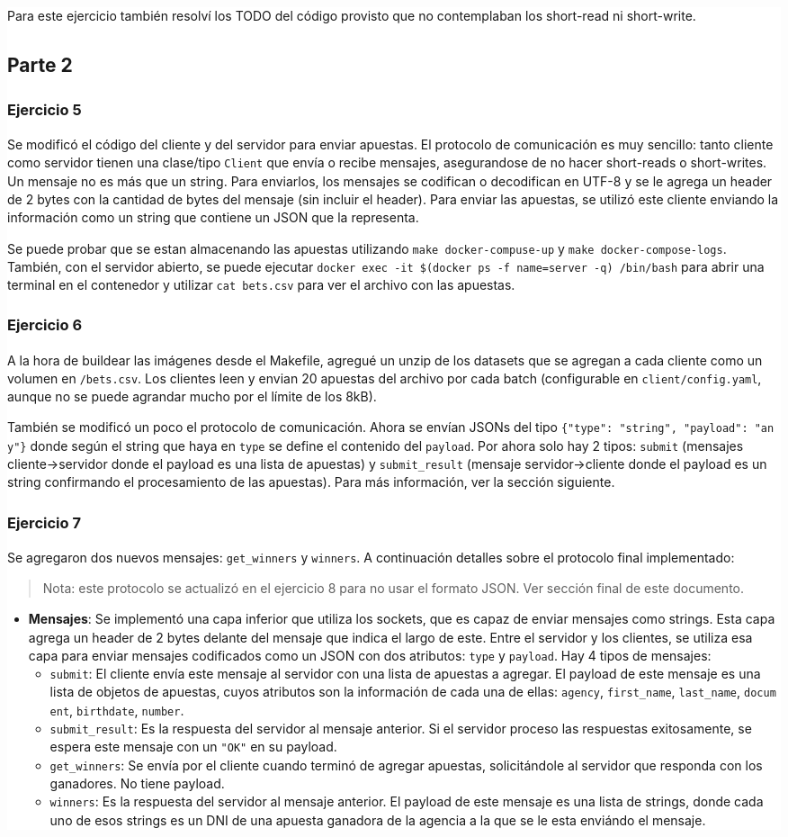 Para este ejercicio también resolví los TODO del código provisto que no contemplaban los short-read ni short-write.

## Parte 2

### Ejercicio 5

Se modificó el código del cliente y del servidor para enviar apuestas. El protocolo de comunicación es muy sencillo: tanto cliente como servidor tienen una clase/tipo `Client` que envía o recibe mensajes, asegurandose de no hacer short-reads o short-writes. Un mensaje no es más que un string. Para enviarlos, los mensajes se codifican o decodifican en UTF-8 y se le agrega un header de 2 bytes con la cantidad de bytes del mensaje (sin incluir el header). Para enviar las apuestas, se utilizó este cliente enviando la información como un string que contiene un JSON que la representa.

Se puede probar que se estan almacenando las apuestas utilizando `make docker-compuse-up` y `make docker-compose-logs`. También, con el servidor abierto, se puede ejecutar `docker exec -it $(docker ps -f name=server -q) /bin/bash` para abrir una terminal en el contenedor y utilizar `cat bets.csv` para ver el archivo con las apuestas.

### Ejercicio 6

A la hora de buildear las imágenes desde el Makefile, agregué un unzip de los datasets que se agregan a cada cliente como un volumen en `/bets.csv`. Los clientes leen y envian 20 apuestas del archivo por cada batch (configurable en `client/config.yaml`, aunque no se puede agrandar mucho por el límite de los 8kB).

También se modificó un poco el protocolo de comunicación. Ahora se envían JSONs del tipo `{"type": "string", "payload": "any"}` donde según el string que haya en `type` se define el contenido del `payload`. Por ahora solo hay 2 tipos: `submit` (mensajes cliente->servidor donde el payload es una lista de apuestas) y `submit_result` (mensaje servidor->cliente donde el payload es un string confirmando el procesamiento de las apuestas). Para más información, ver la sección siguiente.


### Ejercicio 7

Se agregaron dos nuevos mensajes: `get_winners` y `winners`. A continuación detalles sobre el protocolo final implementado:

> Nota: este protocolo se actualizó en el ejercicio 8 para no usar el formato JSON. Ver sección final de este documento.

* **Mensajes**: Se implementó una capa inferior que utiliza los sockets, que es capaz de enviar mensajes como strings. Esta capa agrega un header de 2 bytes delante del mensaje que indica el largo de este. 
  Entre el servidor y los clientes, se utiliza esa capa para enviar mensajes codificados como un JSON con dos atributos: `type` y `payload`. Hay 4 tipos de mensajes:
  - `submit`: El cliente envía este mensaje al servidor con una lista de apuestas a agregar. El payload de este mensaje es una lista de objetos de apuestas, cuyos atributos son la información de cada una de ellas: `agency`, `first_name`, `last_name`, `document`, `birthdate`, `number`.
  - `submit_result`: Es la respuesta del servidor al mensaje anterior. Si el servidor proceso las respuestas exitosamente, se espera este mensaje con un `"OK"` en su payload.
  - `get_winners`: Se envía por el cliente cuando terminó de agregar apuestas, solicitándole al servidor que responda con los ganadores. No tiene payload.
  - `winners`: Es la respuesta del servidor al mensaje anterior. El payload de este mensaje es una lista de strings, donde cada uno de esos strings es un DNI de una apuesta ganadora de la agencia a la que se le esta enviándo el mensaje.